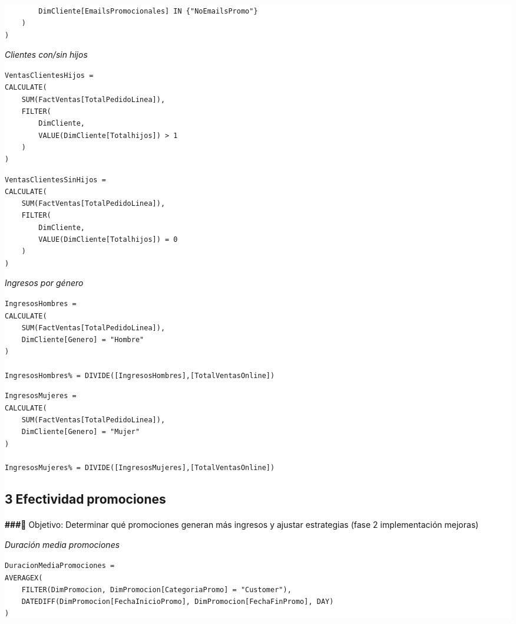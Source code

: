 ```dax
        DimCliente[EmailsPromocionales] IN {"NoEmailsPromo"}
    )
)
```

*Clientes con/sin hijos*
```dax
VentasClientesHijos = 
CALCULATE(
    SUM(FactVentas[TotalPedidoLinea]),
    FILTER(
        DimCliente, 
        VALUE(DimCliente[Totalhijos]) > 1
    )
)
```
```dax
VentasClientesSinHijos = 
CALCULATE(
    SUM(FactVentas[TotalPedidoLinea]),
    FILTER(
        DimCliente, 
        VALUE(DimCliente[Totalhijos]) = 0
    )
)
```

*Ingresos por género*
```dax
IngresosHombres = 
CALCULATE(
    SUM(FactVentas[TotalPedidoLinea]),
    DimCliente[Genero] = "Hombre"
)

IngresosHombres% = DIVIDE([IngresosHombres],[TotalVentasOnline])
```
```dax
IngresosMujeres = 
CALCULATE(
    SUM(FactVentas[TotalPedidoLinea]),
    DimCliente[Genero] = "Mujer"
)

IngresosMujeres% = DIVIDE([IngresosMujeres],[TotalVentasOnline])
```

## 3 Efectividad promociones
**###**📌 Objetivo: Determinar qué promociones generan más ingresos y ajustar estrategias (fase 2 implementación mejoras)

*Duración media promociones*
```dax
DuracionMediaPromociones = 
AVERAGEX(
    FILTER(DimPromocion, DimPromocion[CategoriaPromo] = "Customer"),
    DATEDIFF(DimPromocion[FechaInicioPromo], DimPromocion[FechaFinPromo], DAY)
)
```
